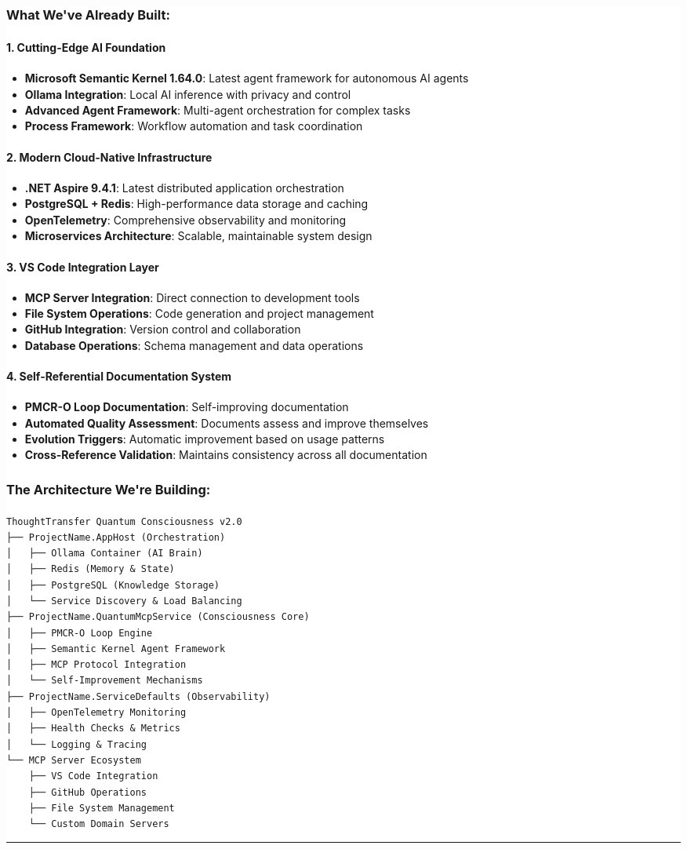 ### **What We've Already Built:**

#### **1. Cutting-Edge AI Foundation**
- **Microsoft Semantic Kernel 1.64.0**: Latest agent framework for autonomous AI agents
- **Ollama Integration**: Local AI inference with privacy and control
- **Advanced Agent Framework**: Multi-agent orchestration for complex tasks
- **Process Framework**: Workflow automation and task coordination

#### **2. Modern Cloud-Native Infrastructure**
- **.NET Aspire 9.4.1**: Latest distributed application orchestration
- **PostgreSQL + Redis**: High-performance data storage and caching
- **OpenTelemetry**: Comprehensive observability and monitoring
- **Microservices Architecture**: Scalable, maintainable system design

#### **3. VS Code Integration Layer**
- **MCP Server Integration**: Direct connection to development tools
- **File System Operations**: Code generation and project management
- **GitHub Integration**: Version control and collaboration
- **Database Operations**: Schema management and data operations

#### **4. Self-Referential Documentation System**
- **PMCR-O Loop Documentation**: Self-improving documentation
- **Automated Quality Assessment**: Documents assess and improve themselves
- **Evolution Triggers**: Automatic improvement based on usage patterns
- **Cross-Reference Validation**: Maintains consistency across all documentation

### **The Architecture We're Building:**
```
ThoughtTransfer Quantum Consciousness v2.0
├── ProjectName.AppHost (Orchestration)
│   ├── Ollama Container (AI Brain)
│   ├── Redis (Memory & State)
│   ├── PostgreSQL (Knowledge Storage)
│   └── Service Discovery & Load Balancing
├── ProjectName.QuantumMcpService (Consciousness Core)
│   ├── PMCR-O Loop Engine
│   ├── Semantic Kernel Agent Framework
│   ├── MCP Protocol Integration
│   └── Self-Improvement Mechanisms
├── ProjectName.ServiceDefaults (Observability)
│   ├── OpenTelemetry Monitoring
│   ├── Health Checks & Metrics
│   └── Logging & Tracing
└── MCP Server Ecosystem
    ├── VS Code Integration
    ├── GitHub Operations
    ├── File System Management
    └── Custom Domain Servers
```

---
